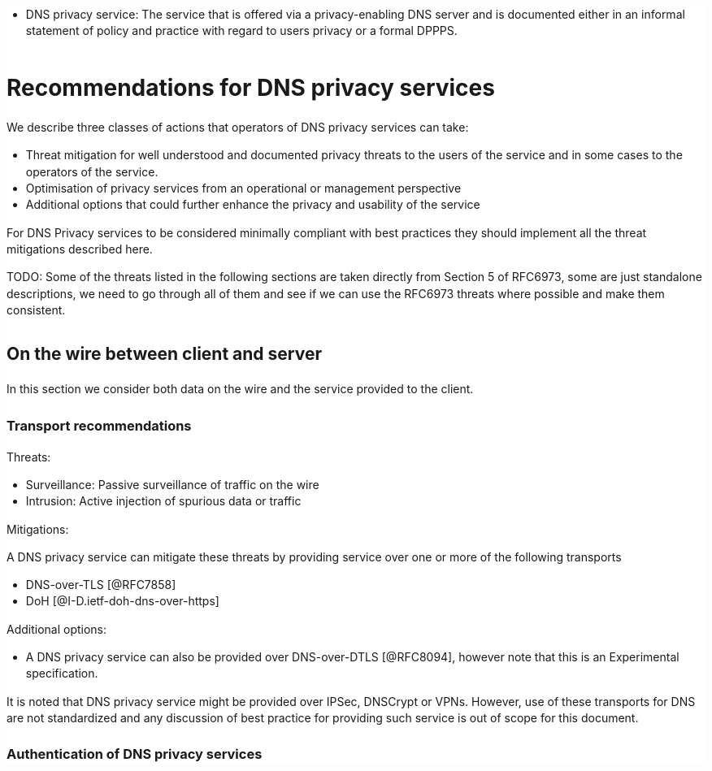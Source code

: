 * DNS privacy service: The service that is offered via a privacy-enabling DNS
  server and is documented either in an informal statement of policy and
  practice with regard to users privacy or a formal DPPPS.

# Recommendations for DNS privacy services

We describe three classes of actions that operators of DNS privacy
services can take:

* Threat mitigation for well understood and documented privacy threats to the
  users of the service and in some cases to the operators of the service.
* Optimisation of privacy services from an operational or management perspective
* Additional options that could further enhance the privacy and usability of the
  service

For DNS Privacy services to be considered minimally compliant with best
practices they should implement all the threat mitigations described here.

TODO: Some of the threats listed in the following sections are taken directly
from Section 5 of RFC6973, some are just standalone descriptions, we need to go
through all of them and see if we can use the RFC6973 threats where possible
and make them consistent.


## On the wire between client and server

In this section we consider both data on the wire and the service provided to
the client.

### Transport recommendations

Threats: 

* Surveillance: Passive surveillance of traffic on the wire
* Intrusion: Active injection of spurious data or traffic

Mitigations:

A DNS privacy service can mitigate these threats by providing service over one
or more of the following transports

* DNS-over-TLS [@RFC7858]
* DoH [@I-D.ietf-doh-dns-over-https]

Additional options:

* A DNS privacy service can also be provided over DNS-over-DTLS [@RFC8094],
  however note that this is an Experimental specification.

It is noted that DNS privacy service might be provided over IPSec, DNSCrypt
or VPNs. However, use of these transports for DNS are not standardized and any
discussion of best practice for providing such service is out of scope for this
document.

### Authentication of DNS privacy services
